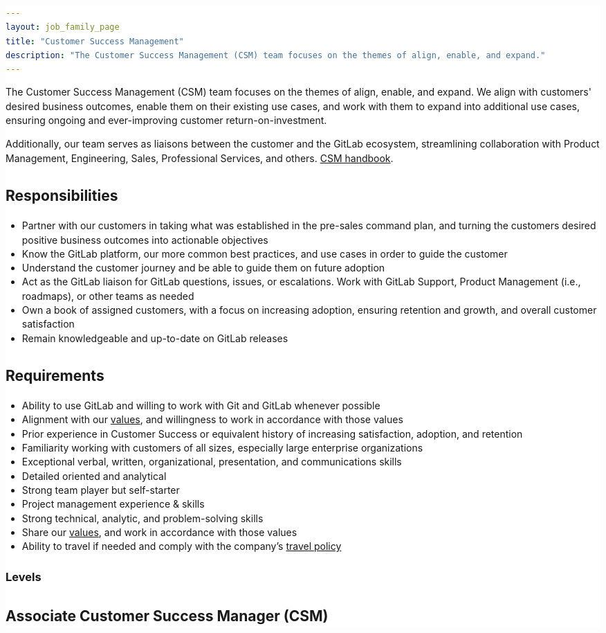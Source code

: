 ```yaml
---
layout: job_family_page
title: "Customer Success Management"
description: "The Customer Success Management (CSM) team focuses on the themes of align, enable, and expand."
---
```


The Customer Success Management (CSM) team focuses on the themes of align, enable, and expand.  We align with customers' desired business outcomes, enable them on their existing use cases, and work with them to expand into additional use cases, ensuring ongoing and ever-improving customer return-on-investment. 

Additionally, our team serves as liaisons between the customer and the GitLab ecosystem, streamlining collaboration with Product Management, Engineering, Sales, Professional Services, and others. [CSM handbook](/handbook/customer-success/csm).

## Responsibilities

- Partner with our customers in taking what was established in the pre-sales command plan, and turning the customers desired positive business outcomes into actionable objectives
- Know the GitLab platform, our more common best practices, and use cases in order to guide the customer
- Understand the customer journey and be able to guide them on future adoption
- Act as the GitLab liaison for GitLab questions, issues, or escalations.  Work with GitLab Support, Product Management (i.e., roadmaps), or other teams as needed
- Own a book of assigned customers, with a focus on increasing adoption, ensuring retention and growth, and overall customer satisfaction
- Remain knowledgeable and up-to-date on GitLab releases

## Requirements

- Ability to use GitLab and willing to work with Git and GitLab whenever possible
- Alignment with our [values](/handbook/values/), and willingness to work in accordance with those values
- Prior experience in Customer Success or equivalent history of increasing satisfaction, adoption, and retention
- Familiarity working with customers of all sizes, especially large enterprise organizations
- Exceptional verbal, written, organizational, presentation, and communications skills
- Detailed oriented and analytical
- Strong team player but self-starter
- Project management experience & skills
- Strong technical, analytic, and problem-solving skills
- Share our [values](/handbook/values/), and work in accordance with those values
- Ability to travel if needed and comply with the company’s [travel policy](https://about.gitlab.com/handbook/travel/) 

### Levels

## Associate Customer Success Manager (CSM)
